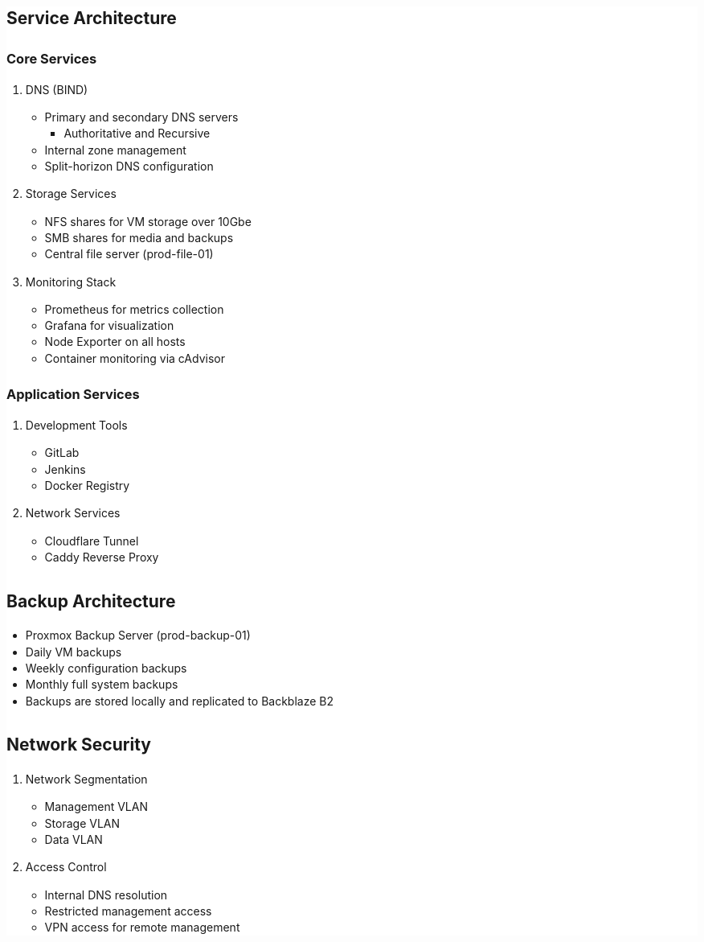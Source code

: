 ## Service Architecture

### Core Services

1. DNS (BIND)
   - Primary and secondary DNS servers
     - Authoritative and Recursive
   - Internal zone management
   - Split-horizon DNS configuration

2. Storage Services
   - NFS shares for VM storage over 10Gbe
   - SMB shares for media and backups
   - Central file server (prod-file-01)

3. Monitoring Stack
   - Prometheus for metrics collection
   - Grafana for visualization
   - Node Exporter on all hosts
   - Container monitoring via cAdvisor

### Application Services

1. Development Tools
   - GitLab
   - Jenkins
   - Docker Registry

2. Network Services
   - Cloudflare Tunnel
   - Caddy Reverse Proxy

## Backup Architecture

- Proxmox Backup Server (prod-backup-01)
- Daily VM backups
- Weekly configuration backups
- Monthly full system backups
- Backups are stored locally and replicated to Backblaze B2

## Network Security

1. Network Segmentation
   - Management VLAN
   - Storage VLAN
   - Data VLAN

2. Access Control
   - Internal DNS resolution
   - Restricted management access
   - VPN access for remote management
